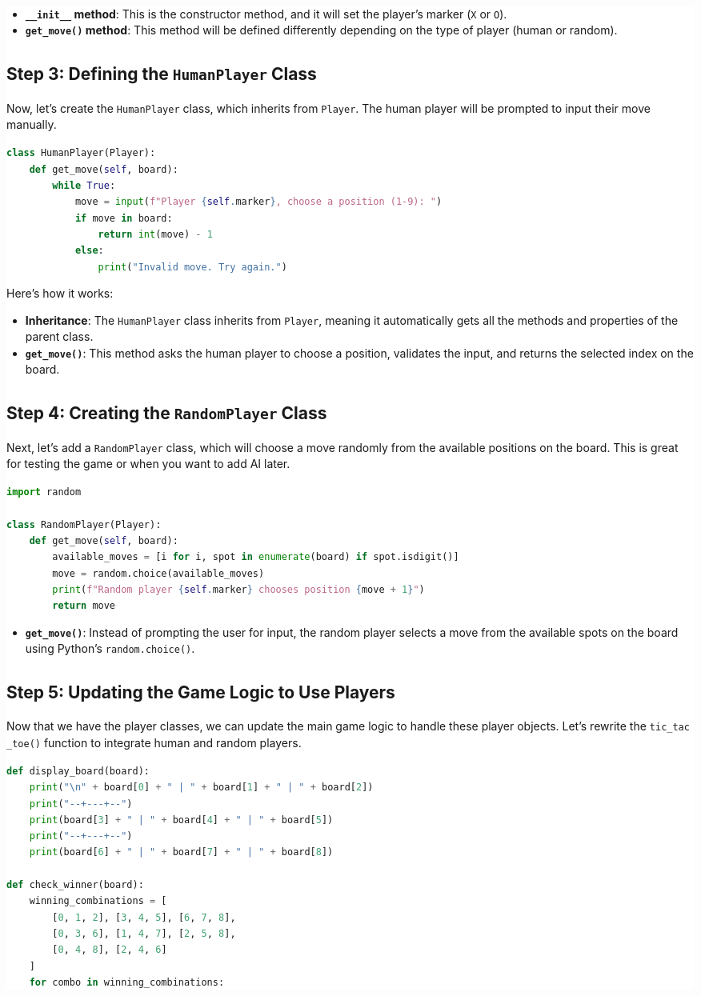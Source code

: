 - **`__init__` method**: This is the constructor method, and it will set the player’s marker (`X` or `O`).
- **`get_move()` method**: This method will be defined differently depending on the type of player (human or random).

## Step 3: Defining the `HumanPlayer` Class

Now, let’s create the `HumanPlayer` class, which inherits from `Player`. The human player will be prompted to input their move manually.

```python
class HumanPlayer(Player):
    def get_move(self, board):
        while True:
            move = input(f"Player {self.marker}, choose a position (1-9): ")
            if move in board:
                return int(move) - 1
            else:
                print("Invalid move. Try again.")
```

Here’s how it works:

- **Inheritance**: The `HumanPlayer` class inherits from `Player`, meaning it automatically gets all the methods and properties of the parent class.
- **`get_move()`**: This method asks the human player to choose a position, validates the input, and returns the selected index on the board.

## Step 4: Creating the `RandomPlayer` Class

Next, let’s add a `RandomPlayer` class, which will choose a move randomly from the available positions on the board. This is great for testing the game or when you want to add AI later.

```python
import random

class RandomPlayer(Player):
    def get_move(self, board):
        available_moves = [i for i, spot in enumerate(board) if spot.isdigit()]
        move = random.choice(available_moves)
        print(f"Random player {self.marker} chooses position {move + 1}")
        return move
```

- **`get_move()`**: Instead of prompting the user for input, the random player selects a move from the available spots on the board using Python’s `random.choice()`.

## Step 5: Updating the Game Logic to Use Players

Now that we have the player classes, we can update the main game logic to handle these player objects. Let’s rewrite the `tic_tac_toe()` function to integrate human and random players.

```python
def display_board(board):
    print("\n" + board[0] + " | " + board[1] + " | " + board[2])
    print("--+---+--")
    print(board[3] + " | " + board[4] + " | " + board[5])
    print("--+---+--")
    print(board[6] + " | " + board[7] + " | " + board[8])

def check_winner(board):
    winning_combinations = [
        [0, 1, 2], [3, 4, 5], [6, 7, 8],
        [0, 3, 6], [1, 4, 7], [2, 5, 8],
        [0, 4, 8], [2, 4, 6]
    ]
    for combo in winning_combinations:
```